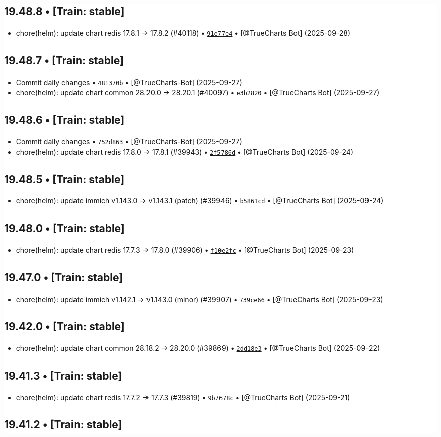 ## 19.48.8 • [Train: stable]

- chore(helm): update chart redis 17.8.1 → 17.8.2 (#40118) • [`91e77e4`](https://github.com/trueforge-org/truecharts/commit/91e77e4ed91fad269e24f1e5ee6d24ab27aa043b) • [@TrueCharts Bot] (2025-09-28)

## 19.48.7 • [Train: stable]

- Commit daily changes • [`481370b`](https://github.com/trueforge-org/truecharts/commit/481370b41a9e6071387724ef9463385cd1c1711b) • [@TrueCharts-Bot] (2025-09-27)
- chore(helm): update chart common 28.20.0 → 28.20.1 (#40097) • [`e3b2820`](https://github.com/trueforge-org/truecharts/commit/e3b28200893d37af8566599140ea85de3230fc68) • [@TrueCharts Bot] (2025-09-27)

## 19.48.6 • [Train: stable]

- Commit daily changes • [`752d863`](https://github.com/trueforge-org/truecharts/commit/752d8637aa7ce955a97ef8991f0788ccc6a2e9ff) • [@TrueCharts-Bot] (2025-09-27)
- chore(helm): update chart redis 17.8.0 → 17.8.1 (#39943) • [`2f5786d`](https://github.com/trueforge-org/truecharts/commit/2f5786dcb0353926f90b5fa3cf7448cb3094c0cf) • [@TrueCharts Bot] (2025-09-24)

## 19.48.5 • [Train: stable]

- chore(helm): update immich v1.143.0 → v1.143.1 (patch) (#39946) • [`b5861cd`](https://github.com/trueforge-org/truecharts/commit/b5861cd76955b4e23caabbcd1732082bec4f9423) • [@TrueCharts Bot] (2025-09-24)

## 19.48.0 • [Train: stable]

- chore(helm): update chart redis 17.7.3 → 17.8.0 (#39906) • [`f10e2fc`](https://github.com/trueforge-org/truecharts/commit/f10e2fc6cef850a6734e73906510f203afae3fe9) • [@TrueCharts Bot] (2025-09-23)

## 19.47.0 • [Train: stable]

- chore(helm): update immich v1.142.1 → v1.143.0 (minor) (#39907) • [`739ce66`](https://github.com/trueforge-org/truecharts/commit/739ce6645bad732ac649efa0f15562539ce28f83) • [@TrueCharts Bot] (2025-09-23)

## 19.42.0 • [Train: stable]

- chore(helm): update chart common 28.18.2 → 28.20.0 (#39869) • [`2dd18e3`](https://github.com/trueforge-org/truecharts/commit/2dd18e348a2fbde1e38d34a4daa9f2e1a87262f0) • [@TrueCharts Bot] (2025-09-22)

## 19.41.3 • [Train: stable]

- chore(helm): update chart redis 17.7.2 → 17.7.3 (#39819) • [`9b7678c`](https://github.com/trueforge-org/truecharts/commit/9b7678c9a6f464afa5879905059fe6606872611d) • [@TrueCharts Bot] (2025-09-21)

## 19.41.2 • [Train: stable]

